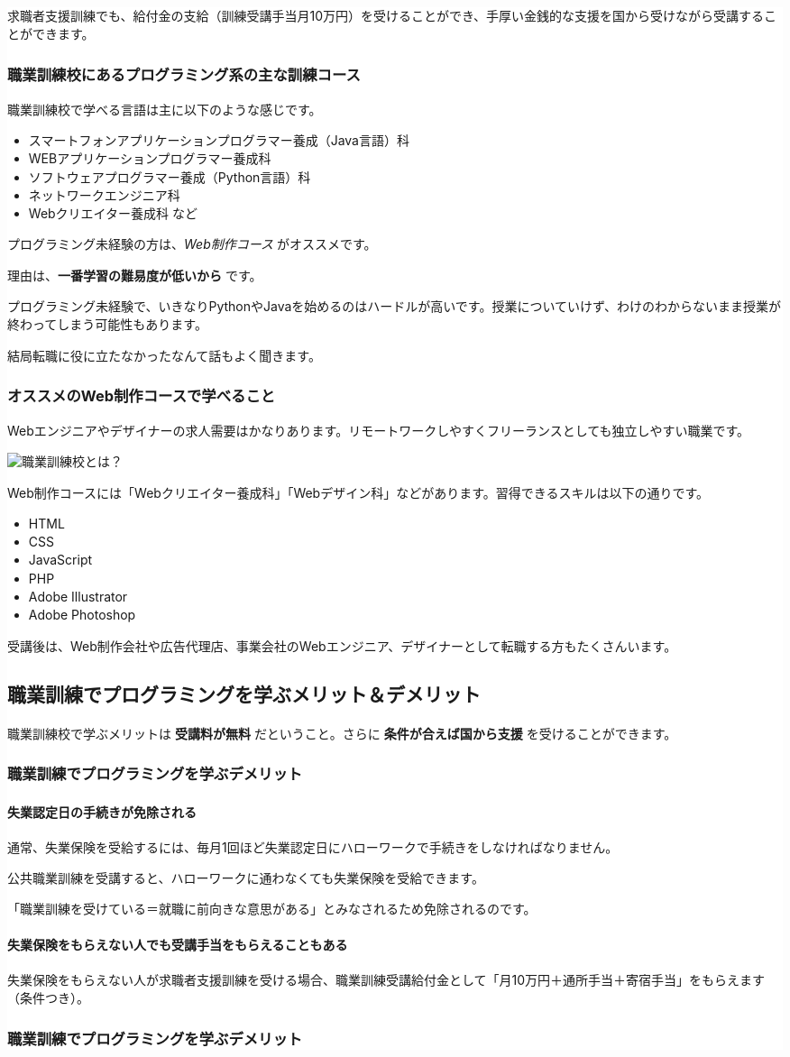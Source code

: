 求職者支援訓練でも、給付金の支給（訓練受講手当月10万円）を受けることができ、手厚い金銭的な支援を国から受けながら受講することができます。

### 職業訓練校にあるプログラミング系の主な訓練コース
職業訓練校で学べる言語は主に以下のような感じです。

* スマートフォンアプリケーションプログラマー養成（Java言語）科
* WEBアプリケーションプログラマー養成科
* ソフトウェアプログラマー養成（Python言語）科
* ネットワークエンジニア科
* Webクリエイター養成科 など

プログラミング未経験の方は、*Web制作コース* がオススメです。

理由は、**一番学習の難易度が低いから** です。

プログラミング未経験で、いきなりPythonやJavaを始めるのはハードルが高いです。授業についていけず、わけのわからないまま授業が終わってしまう可能性もあります。

結局転職に役に立たなかったなんて話もよく聞きます。

### オススメのWeb制作コースで学べること
Webエンジニアやデザイナーの求人需要はかなりあります。リモートワークしやすくフリーランスとしても独立しやすい職業です。

![職業訓練校とは？](./images/2023/03/vocational-school02.jpg)

Web制作コースには「Webクリエイター養成科」「Webデザイン科」などがあります。習得できるスキルは以下の通りです。

* HTML
* CSS
* JavaScript
* PHP
* Adobe Illustrator
* Adobe Photoshop

受講後は、Web制作会社や広告代理店、事業会社のWebエンジニア、デザイナーとして転職する方もたくさんいます。

## 職業訓練でプログラミングを学ぶメリット＆デメリット

職業訓練校で学ぶメリットは **受講料が無料** だということ。さらに **条件が合えば国から支援** を受けることができます。

### 職業訓練でプログラミングを学ぶデメリット

#### 失業認定日の手続きが免除される
通常、失業保険を受給するには、毎月1回ほど失業認定日にハローワークで手続きをしなければなりません。

公共職業訓練を受講すると、ハローワークに通わなくても失業保険を受給できます。

「職業訓練を受けている＝就職に前向きな意思がある」とみなされるため免除されるのです。

#### 失業保険をもらえない人でも受講手当をもらえることもある

失業保険をもらえない人が求職者支援訓練を受ける場合、職業訓練受講給付金として「月10万円＋通所手当＋寄宿手当」をもらえます（条件つき）。

<msg txt="訓練中の失業者は国から手厚くサポートされます。"></msg>

### 職業訓練でプログラミングを学ぶデメリット
